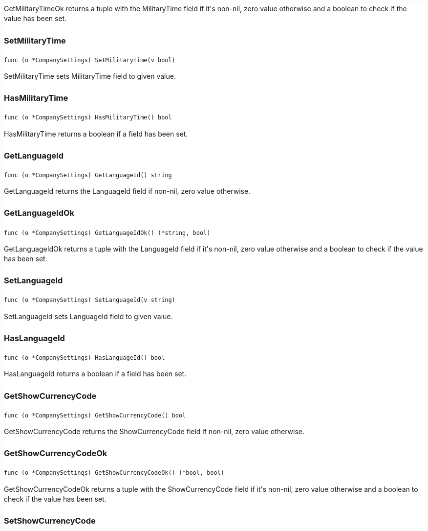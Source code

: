 GetMilitaryTimeOk returns a tuple with the MilitaryTime field if it's non-nil, zero value otherwise
and a boolean to check if the value has been set.

### SetMilitaryTime

`func (o *CompanySettings) SetMilitaryTime(v bool)`

SetMilitaryTime sets MilitaryTime field to given value.

### HasMilitaryTime

`func (o *CompanySettings) HasMilitaryTime() bool`

HasMilitaryTime returns a boolean if a field has been set.

### GetLanguageId

`func (o *CompanySettings) GetLanguageId() string`

GetLanguageId returns the LanguageId field if non-nil, zero value otherwise.

### GetLanguageIdOk

`func (o *CompanySettings) GetLanguageIdOk() (*string, bool)`

GetLanguageIdOk returns a tuple with the LanguageId field if it's non-nil, zero value otherwise
and a boolean to check if the value has been set.

### SetLanguageId

`func (o *CompanySettings) SetLanguageId(v string)`

SetLanguageId sets LanguageId field to given value.

### HasLanguageId

`func (o *CompanySettings) HasLanguageId() bool`

HasLanguageId returns a boolean if a field has been set.

### GetShowCurrencyCode

`func (o *CompanySettings) GetShowCurrencyCode() bool`

GetShowCurrencyCode returns the ShowCurrencyCode field if non-nil, zero value otherwise.

### GetShowCurrencyCodeOk

`func (o *CompanySettings) GetShowCurrencyCodeOk() (*bool, bool)`

GetShowCurrencyCodeOk returns a tuple with the ShowCurrencyCode field if it's non-nil, zero value otherwise
and a boolean to check if the value has been set.

### SetShowCurrencyCode
